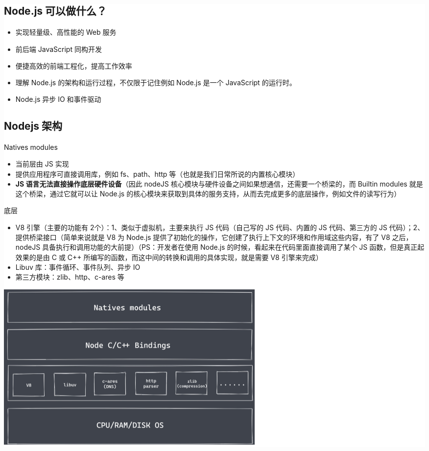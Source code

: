 ## Node.js 可以做什么？

- 实现轻量级、高性能的 Web 服务
- 前后端 JavaScript 同构开发
- 便捷高效的前端工程化，提高工作效率



- 理解 Node.js 的架构和运行过程，不仅限于记住例如 Node.js 是一个 JavaScript 的运行时。
- Node.js 异步 IO 和事件驱动



## Nodejs 架构

Natives modules

- 当前层由 JS 实现
- 提供应用程序可直接调用库，例如 fs、path、http 等（也就是我们日常所说的内置核心模块）
- **JS 语言无法直接操作底层硬件设备**（因此 nodeJS 核心模块与硬件设备之间如果想通信，还需要一个桥梁的，而 Builtin modules 就是这个桥梁，通过它就可以让 Node.js 的核心模块来获取到具体的服务支持，从而去完成更多的底层操作，例如文件的读写行为）

底层

- V8 引擎（主要的功能有 2个）：1、类似于虚拟机，主要来执行 JS 代码（自己写的 JS 代码、内置的 JS 代码、第三方的 JS 代码）；2、提供桥梁接口（简单来说就是 V8 为 Node.js 提供了初始化的操作，它创建了执行上下文的环境和作用域这些内容，有了 V8 之后，nodeJS 具备执行和调用功能的大前提）（PS：开发者在使用 Node.js 的时候，看起来在代码里面直接调用了某个 JS 函数，但是真正起效果的是由 C 或 C++ 所编写的函数，而这中间的转换和调用的具体实现，就是需要 V8 引擎来完成）
- Libuv 库：事件循环、事件队列、异步 IO
- 第三方模块：zlib、http、c-ares 等

<img src="./images/1.jpg" style="zoom: 50%;" />
